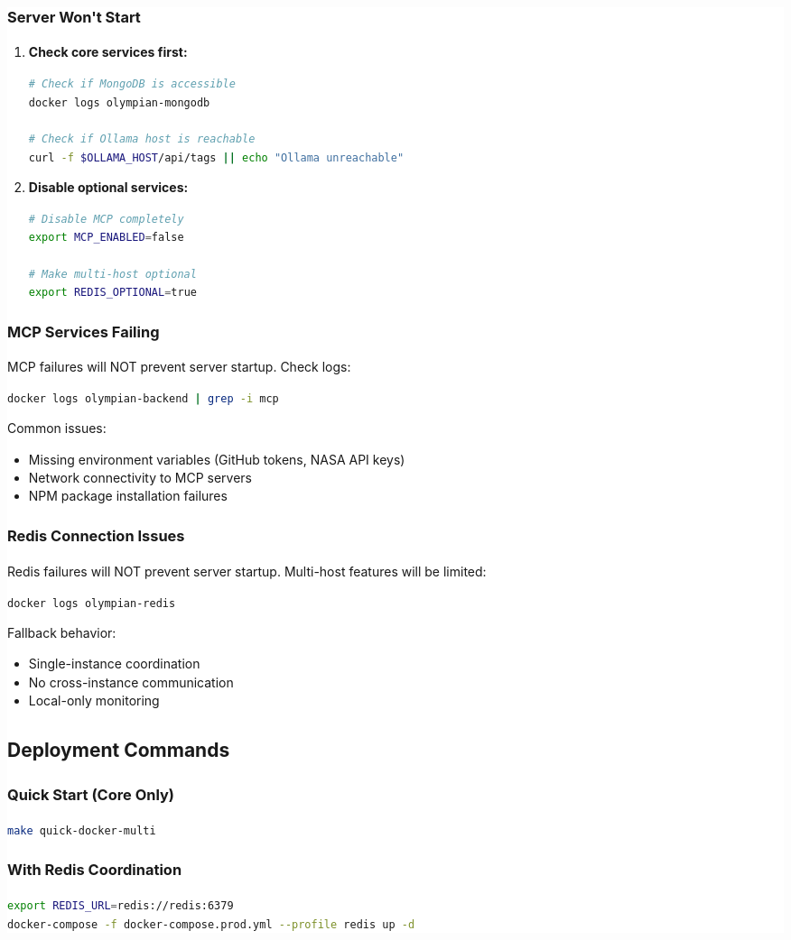 ### Server Won't Start

1. **Check core services first:**
   ```bash
   # Check if MongoDB is accessible
   docker logs olympian-mongodb
   
   # Check if Ollama host is reachable
   curl -f $OLLAMA_HOST/api/tags || echo "Ollama unreachable"
   ```

2. **Disable optional services:**
   ```bash
   # Disable MCP completely
   export MCP_ENABLED=false
   
   # Make multi-host optional
   export REDIS_OPTIONAL=true
   ```

### MCP Services Failing

MCP failures will NOT prevent server startup. Check logs:

```bash
docker logs olympian-backend | grep -i mcp
```

Common issues:
- Missing environment variables (GitHub tokens, NASA API keys)
- Network connectivity to MCP servers
- NPM package installation failures

### Redis Connection Issues

Redis failures will NOT prevent server startup. Multi-host features will be limited:

```bash
docker logs olympian-redis
```

Fallback behavior:
- Single-instance coordination
- No cross-instance communication
- Local-only monitoring

## Deployment Commands

### Quick Start (Core Only)
```bash
make quick-docker-multi
```

### With Redis Coordination
```bash
export REDIS_URL=redis://redis:6379
docker-compose -f docker-compose.prod.yml --profile redis up -d
```
